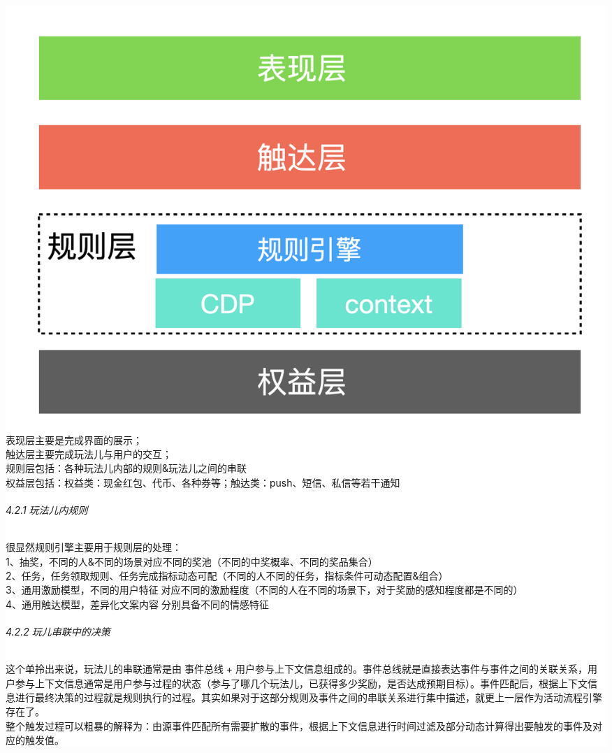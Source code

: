 ![](%E8%B0%88%E4%B8%80%E8%B0%88%E8%A7%84%E5%88%99%E5%BC%95%E6%93%8E%E5%9C%A8%E6%B4%BB%E5%8A%A8%E7%B3%BB%E7%BB%9F%E4%B8%AD%E7%9A%84%E8%90%BD%E5%9C%B0.resources/2B58328B-2F0B-4AC0-AEDF-F9C8D4C1FE22.png) 
 \
表现层主要是完成界面的展示；\
触达层主要完成玩法儿与用户的交互；\
规则层包括：各种玩法儿内部的规则&玩法儿之间的串联\
权益层包括：权益类：现金红包、代币、各种券等；触达类：push、短信、私信等若干通知

###### 4.2.1 玩法儿内规则  

很显然规则引擎主要用于规则层的处理：\
1、抽奖，不同的人&不同的场景对应不同的奖池（不同的中奖概率、不同的奖品集合）\
2、任务，任务领取规则、任务完成指标动态可配（不同的人不同的任务，指标条件可动态配置&组合）\
3、通用激励模型，不同的用户特征
对应不同的激励程度（不同的人在不同的场景下，对于奖励的感知程度都是不同的）\
4、通用触达模型，差异化文案内容 分别具备不同的情感特征

###### 4.2.2 玩儿串联中的决策  

这个单拎出来说，玩法儿的串联通常是由 事件总线 +
用户参与上下文信息组成的。事件总线就是直接表达事件与事件之间的关联关系，用户参与上下文信息通常是用户参与过程的状态（参与了哪几个玩法儿，已获得多少奖励，是否达成预期目标）。事件匹配后，根据上下文信息进行最终决策的过程就是规则执行的过程。其实如果对于这部分规则及事件之间的串联关系进行集中描述，就更上一层作为活动流程引擎存在了。\
整个触发过程可以粗暴的解释为：由源事件匹配所有需要扩散的事件，根据上下文信息进行时间过滤及部分动态计算得出要触发的事件及对应的触发值。
